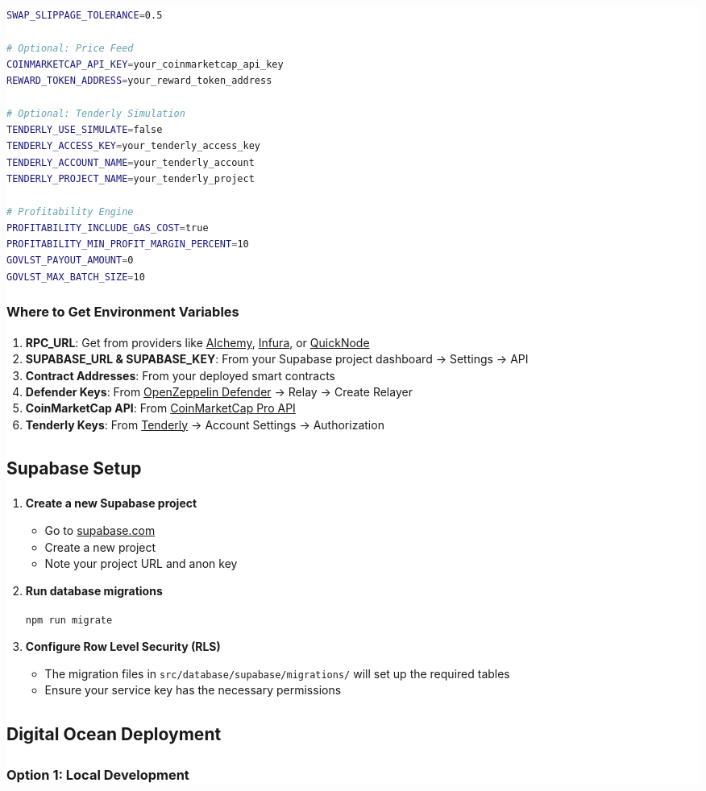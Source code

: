 ```bash
SWAP_SLIPPAGE_TOLERANCE=0.5

# Optional: Price Feed
COINMARKETCAP_API_KEY=your_coinmarketcap_api_key
REWARD_TOKEN_ADDRESS=your_reward_token_address

# Optional: Tenderly Simulation
TENDERLY_USE_SIMULATE=false
TENDERLY_ACCESS_KEY=your_tenderly_access_key
TENDERLY_ACCOUNT_NAME=your_tenderly_account
TENDERLY_PROJECT_NAME=your_tenderly_project

# Profitability Engine
PROFITABILITY_INCLUDE_GAS_COST=true
PROFITABILITY_MIN_PROFIT_MARGIN_PERCENT=10
GOVLST_PAYOUT_AMOUNT=0
GOVLST_MAX_BATCH_SIZE=10
```

### Where to Get Environment Variables

1. **RPC_URL**: Get from providers like [Alchemy](https://alchemy.com), [Infura](https://infura.io), or [QuickNode](https://quicknode.com)
2. **SUPABASE_URL & SUPABASE_KEY**: From your Supabase project dashboard → Settings → API
3. **Contract Addresses**: From your deployed smart contracts
4. **Defender Keys**: From [OpenZeppelin Defender](https://defender.openzeppelin.com) → Relay → Create Relayer
5. **CoinMarketCap API**: From [CoinMarketCap Pro API](https://pro.coinmarketcap.com/api/v1)
6. **Tenderly Keys**: From [Tenderly](https://tenderly.co) → Account Settings → Authorization

## Supabase Setup

1. **Create a new Supabase project**

   - Go to [supabase.com](https://supabase.com)
   - Create a new project
   - Note your project URL and anon key

2. **Run database migrations**

   ```bash
   npm run migrate
   ```

3. **Configure Row Level Security (RLS)**
   - The migration files in `src/database/supabase/migrations/` will set up the required tables
   - Ensure your service key has the necessary permissions

## Digital Ocean Deployment

### Option 1: Local Development
